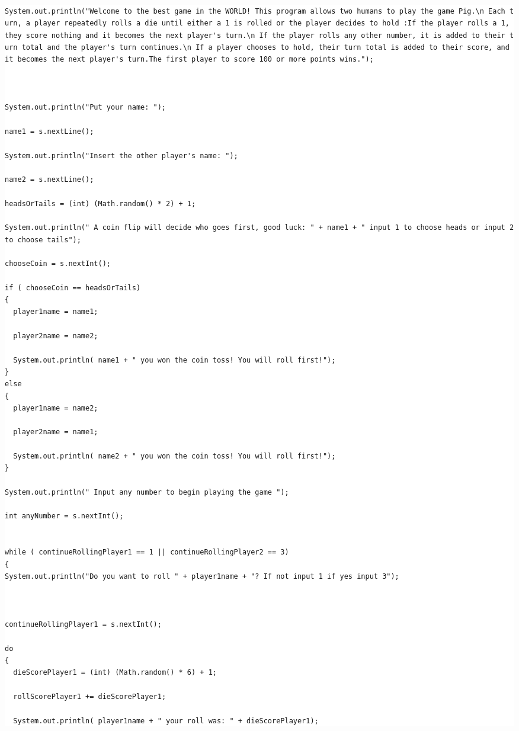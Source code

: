     System.out.println("Welcome to the best game in the WORLD! This program allows two humans to play the game Pig.\n Each turn, a player repeatedly rolls a die until either a 1 is rolled or the player decides to hold :If the player rolls a 1, they score nothing and it becomes the next player's turn.\n If the player rolls any other number, it is added to their turn total and the player's turn continues.\n If a player chooses to hold, their turn total is added to their score, and it becomes the next player's turn.The first player to score 100 or more points wins.");
    
   
    
    System.out.println("Put your name: ");
    
    name1 = s.nextLine();
    
    System.out.println("Insert the other player's name: ");
    
    name2 = s.nextLine();
    
    headsOrTails = (int) (Math.random() * 2) + 1;
    
    System.out.println(" A coin flip will decide who goes first, good luck: " + name1 + " input 1 to choose heads or input 2 to choose tails");
    
    chooseCoin = s.nextInt();
    
    if ( chooseCoin == headsOrTails)
    {
      player1name = name1;
      
      player2name = name2;
      
      System.out.println( name1 + " you won the coin toss! You will roll first!");
    }
    else
    {
      player1name = name2;
      
      player2name = name1;
      
      System.out.println( name2 + " you won the coin toss! You will roll first!");
    }
    
    System.out.println(" Input any number to begin playing the game ");
    
    int anyNumber = s.nextInt();
    
    
    while ( continueRollingPlayer1 == 1 || continueRollingPlayer2 == 3)
    {  
    System.out.println("Do you want to roll " + player1name + "? If not input 1 if yes input 3");
     
    
    
    continueRollingPlayer1 = s.nextInt();
    
    do 
    {
      dieScorePlayer1 = (int) (Math.random() * 6) + 1;
      
      rollScorePlayer1 += dieScorePlayer1;
      
      System.out.println( player1name + " your roll was: " + dieScorePlayer1);
      